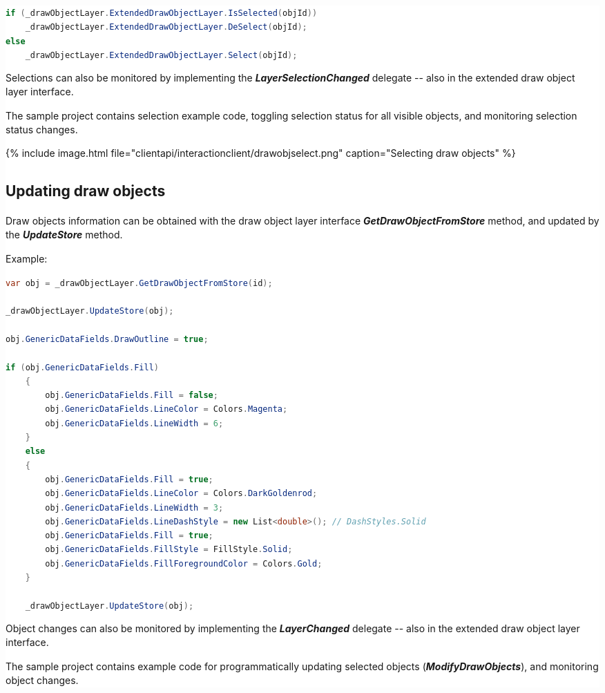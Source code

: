 ```csharp
if (_drawObjectLayer.ExtendedDrawObjectLayer.IsSelected(objId))
    _drawObjectLayer.ExtendedDrawObjectLayer.DeSelect(objId);
else
    _drawObjectLayer.ExtendedDrawObjectLayer.Select(objId);
```

 Selections can also be monitored by implementing the ***LayerSelectionChanged*** delegate -- also in the extended draw object layer interface.

The sample project contains selection example code, toggling selection status for all visible objects, and monitoring selection status changes.

{% include image.html file="clientapi/interactionclient/drawobjselect.png" caption="Selecting draw objects" %}

##  Updating draw objects

Draw objects information can be obtained with the draw object layer interface ***GetDrawObjectFromStore*** method, and updated by the ***UpdateStore*** method.

Example:

```csharp
var obj = _drawObjectLayer.GetDrawObjectFromStore(id);

_drawObjectLayer.UpdateStore(obj);

obj.GenericDataFields.DrawOutline = true;

if (obj.GenericDataFields.Fill)
    {
        obj.GenericDataFields.Fill = false;
        obj.GenericDataFields.LineColor = Colors.Magenta;
        obj.GenericDataFields.LineWidth = 6;
    }
    else
    {
        obj.GenericDataFields.Fill = true;
        obj.GenericDataFields.LineColor = Colors.DarkGoldenrod;
        obj.GenericDataFields.LineWidth = 3;
        obj.GenericDataFields.LineDashStyle = new List<double>(); // DashStyles.Solid
        obj.GenericDataFields.Fill = true;
        obj.GenericDataFields.FillStyle = FillStyle.Solid;
        obj.GenericDataFields.FillForegroundColor = Colors.Gold;
    }

    _drawObjectLayer.UpdateStore(obj);
```

Object changes can also be monitored by implementing the ***LayerChanged*** delegate -- also in the extended draw object layer interface.

The sample project contains example code for programmatically updating selected objects (***ModifyDrawObjects***), and monitoring object changes.
